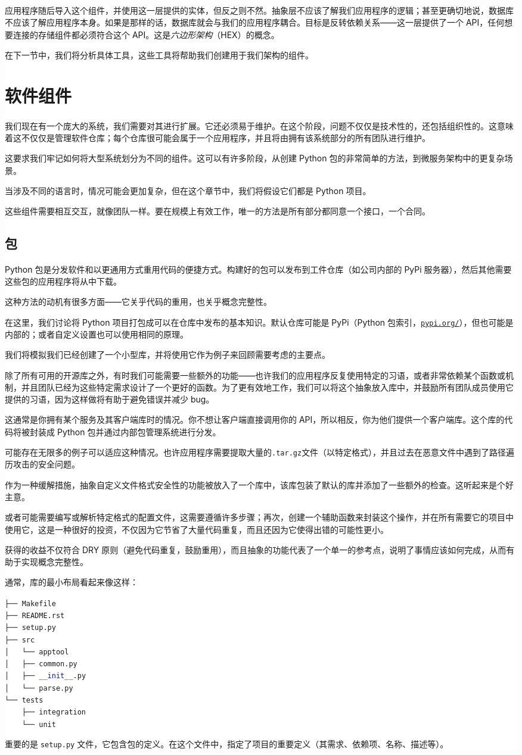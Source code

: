 应用程序随后导入这个组件，并使用这一层提供的实体，但反之则不然。抽象层不应该了解我们应用程序的逻辑；甚至更确切地说，数据库不应该了解应用程序本身。如果是那样的话，数据库就会与我们的应用程序耦合。目标是反转依赖关系——这一层提供了一个 API，任何想要连接的存储组件都必须符合这个 API。这是*六边形架构*（HEX）的概念。

在下一节中，我们将分析具体工具，这些工具将帮助我们创建用于我们架构的组件。

# 软件组件

我们现在有一个庞大的系统，我们需要对其进行扩展。它还必须易于维护。在这个阶段，问题不仅仅是技术性的，还包括组织性的。这意味着这不仅仅是管理软件仓库；每个仓库很可能会属于一个应用程序，并且将由拥有该系统部分的所有团队进行维护。

这要求我们牢记如何将大型系统划分为不同的组件。这可以有许多阶段，从创建 Python 包的非常简单的方法，到微服务架构中的更复杂场景。

当涉及不同的语言时，情况可能会更加复杂，但在这个章节中，我们将假设它们都是 Python 项目。

这些组件需要相互交互，就像团队一样。要在规模上有效工作，唯一的方法是所有部分都同意一个接口，一个合同。

## 包

Python 包是分发软件和以更通用方式重用代码的便捷方式。构建好的包可以发布到工件仓库（如公司内部的 PyPi 服务器），然后其他需要这些包的应用程序将从中下载。

这种方法的动机有很多方面——它关乎代码的重用，也关乎概念完整性。

在这里，我们讨论将 Python 项目打包成可以在仓库中发布的基本知识。默认仓库可能是 PyPi（Python 包索引，[`pypi.org/`](https://pypi.org/)），但也可能是内部的；或者自定义设置也可以使用相同的原理。

我们将模拟我们已经创建了一个小型库，并将使用它作为例子来回顾需要考虑的主要点。

除了所有可用的开源库之外，有时我们可能需要一些额外的功能——也许我们的应用程序反复使用特定的习语，或者非常依赖某个函数或机制，并且团队已经为这些特定需求设计了一个更好的函数。为了更有效地工作，我们可以将这个抽象放入库中，并鼓励所有团队成员使用它提供的习语，因为这样做将有助于避免错误并减少 bug。

这通常是你拥有某个服务及其客户端库时的情况。你不想让客户端直接调用你的 API，所以相反，你为他们提供一个客户端库。这个库的代码将被封装成 Python 包并通过内部包管理系统进行分发。

可能存在无限多的例子可以适应这种情况。也许应用程序需要提取大量的`.tar.gz`文件（以特定格式），并且过去在恶意文件中遇到了路径遍历攻击的安全问题。

作为一种缓解措施，抽象自定义文件格式安全性的功能被放入了一个库中，该库包装了默认的库并添加了一些额外的检查。这听起来是个好主意。

或者可能需要编写或解析特定格式的配置文件，这需要遵循许多步骤；再次，创建一个辅助函数来封装这个操作，并在所有需要它的项目中使用它，这是一种很好的投资，不仅因为它节省了大量代码重复，而且还因为它使得出错的可能性更小。

获得的收益不仅符合 DRY 原则（避免代码重复，鼓励重用），而且抽象的功能代表了一个单一的参考点，说明了事情应该如何完成，从而有助于实现概念完整性。

通常，库的最小布局看起来像这样：

```py
├── Makefile
├── README.rst
├── setup.py
├── src
│   └── apptool
│   ├── common.py
│   ├── __init__.py
│   └── parse.py
└── tests
    ├── integration
    └── unit 
```

重要的是 `setup.py` 文件，它包含包的定义。在这个文件中，指定了项目的重要定义（其需求、依赖项、名称、描述等）。
